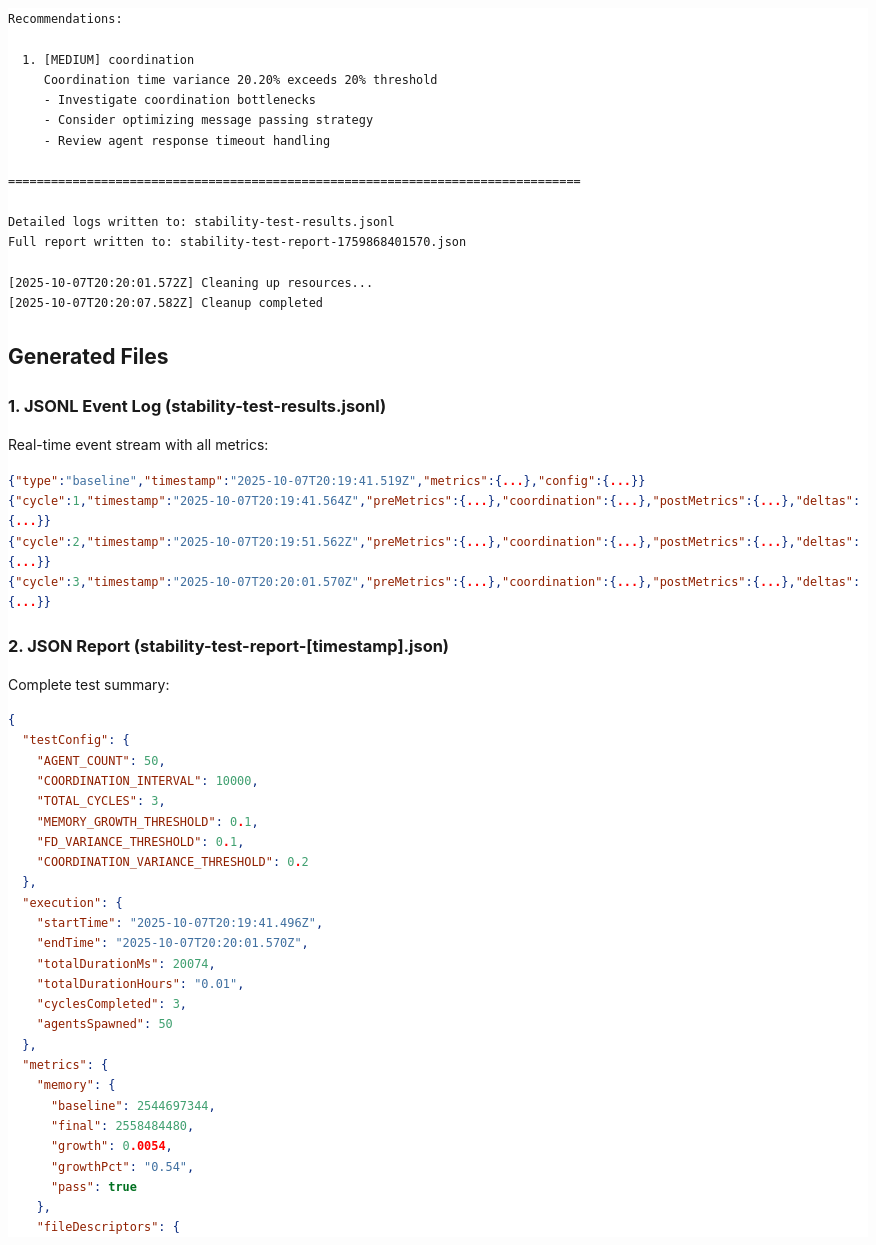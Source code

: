 ```
Recommendations:

  1. [MEDIUM] coordination
     Coordination time variance 20.20% exceeds 20% threshold
     - Investigate coordination bottlenecks
     - Consider optimizing message passing strategy
     - Review agent response timeout handling

================================================================================

Detailed logs written to: stability-test-results.jsonl
Full report written to: stability-test-report-1759868401570.json

[2025-10-07T20:20:01.572Z] Cleaning up resources...
[2025-10-07T20:20:07.582Z] Cleanup completed
```

## Generated Files

### 1. JSONL Event Log (stability-test-results.jsonl)

Real-time event stream with all metrics:

```json
{"type":"baseline","timestamp":"2025-10-07T20:19:41.519Z","metrics":{...},"config":{...}}
{"cycle":1,"timestamp":"2025-10-07T20:19:41.564Z","preMetrics":{...},"coordination":{...},"postMetrics":{...},"deltas":{...}}
{"cycle":2,"timestamp":"2025-10-07T20:19:51.562Z","preMetrics":{...},"coordination":{...},"postMetrics":{...},"deltas":{...}}
{"cycle":3,"timestamp":"2025-10-07T20:20:01.570Z","preMetrics":{...},"coordination":{...},"postMetrics":{...},"deltas":{...}}
```

### 2. JSON Report (stability-test-report-[timestamp].json)

Complete test summary:

```json
{
  "testConfig": {
    "AGENT_COUNT": 50,
    "COORDINATION_INTERVAL": 10000,
    "TOTAL_CYCLES": 3,
    "MEMORY_GROWTH_THRESHOLD": 0.1,
    "FD_VARIANCE_THRESHOLD": 0.1,
    "COORDINATION_VARIANCE_THRESHOLD": 0.2
  },
  "execution": {
    "startTime": "2025-10-07T20:19:41.496Z",
    "endTime": "2025-10-07T20:20:01.570Z",
    "totalDurationMs": 20074,
    "totalDurationHours": "0.01",
    "cyclesCompleted": 3,
    "agentsSpawned": 50
  },
  "metrics": {
    "memory": {
      "baseline": 2544697344,
      "final": 2558484480,
      "growth": 0.0054,
      "growthPct": "0.54",
      "pass": true
    },
    "fileDescriptors": {
```
